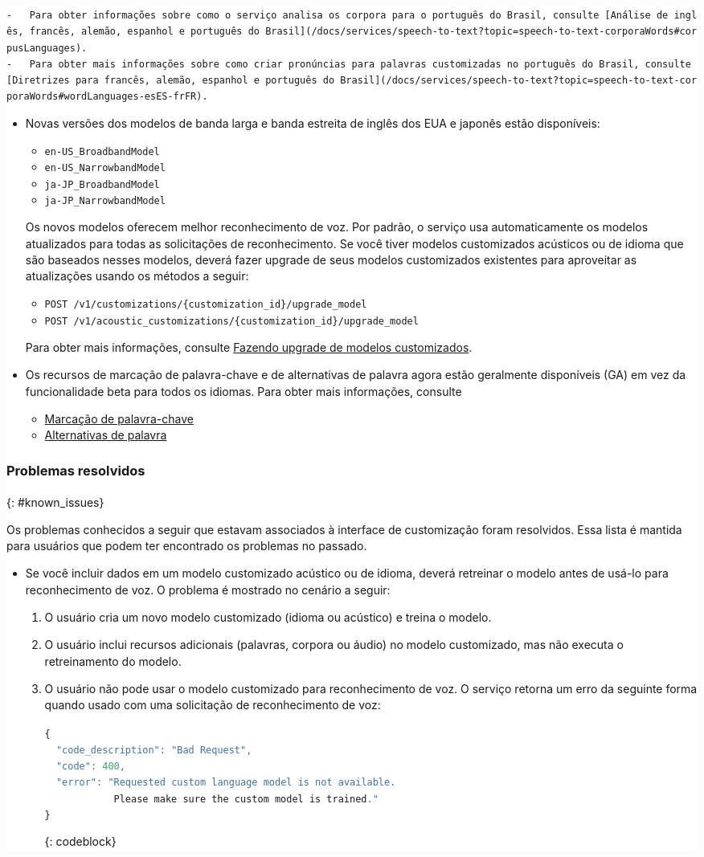     -   Para obter informações sobre como o serviço analisa os corpora para o português do Brasil, consulte [Análise de inglês, francês, alemão, espanhol e português do Brasil](/docs/services/speech-to-text?topic=speech-to-text-corporaWords#corpusLanguages).
    -   Para obter mais informações sobre como criar pronúncias para palavras customizadas no português do Brasil, consulte [Diretrizes para francês, alemão, espanhol e português do Brasil](/docs/services/speech-to-text?topic=speech-to-text-corporaWords#wordLanguages-esES-frFR).
-   Novas versões dos modelos de banda larga e banda estreita de inglês dos EUA e japonês estão disponíveis:
    -   `en-US_BroadbandModel`
    -   `en-US_NarrowbandModel`
    -   `ja-JP_BroadbandModel`
    -   `ja-JP_NarrowbandModel`

    Os novos modelos oferecem melhor reconhecimento de voz. Por padrão, o serviço usa automaticamente os modelos atualizados para todas as solicitações de reconhecimento. Se você tiver modelos customizados acústicos ou de idioma que são baseados nesses modelos, deverá fazer upgrade de seus modelos customizados existentes para aproveitar as atualizações usando os métodos a seguir:
    -   `POST /v1/customizations/{customization_id}/upgrade_model`
    -   `POST /v1/acoustic_customizations/{customization_id}/upgrade_model`

    Para obter mais informações, consulte [Fazendo upgrade de modelos customizados](/docs/services/speech-to-text?topic=speech-to-text-customUpgrade).
-   Os recursos de marcação de palavra-chave e de alternativas de palavra agora estão geralmente disponíveis (GA) em vez da funcionalidade beta para todos os idiomas. Para
obter mais informações, consulte
    -   [Marcação de palavra-chave](/docs/services/speech-to-text?topic=speech-to-text-output#keyword_spotting)
    -   [Alternativas de palavra](/docs/services/speech-to-text?topic=speech-to-text-output#word_alternatives)

### Problemas resolvidos
{: #known_issues}

Os problemas conhecidos a seguir que estavam associados à interface de customização foram resolvidos. Essa lista é mantida para usuários que podem ter encontrado os problemas no passado.

-   Se você incluir dados em um modelo customizado acústico ou de idioma, deverá retreinar o modelo antes de usá-lo para reconhecimento de voz. O problema é mostrado no cenário a seguir:

    1.  O usuário cria um novo modelo customizado (idioma ou acústico) e treina o modelo.
    1.  O usuário inclui recursos adicionais (palavras, corpora ou áudio) no modelo customizado, mas não executa o retreinamento do modelo.
    1.  O usuário não pode usar o modelo customizado para reconhecimento de voz. O serviço retorna um erro da seguinte forma quando usado com uma solicitação de reconhecimento de voz:

        ```javascript
        {
          "code_description": "Bad Request",
          "code": 400,
          "error": "Requested custom language model is not available.
                    Please make sure the custom model is trained."
        }
        ```
        {: codeblock}
